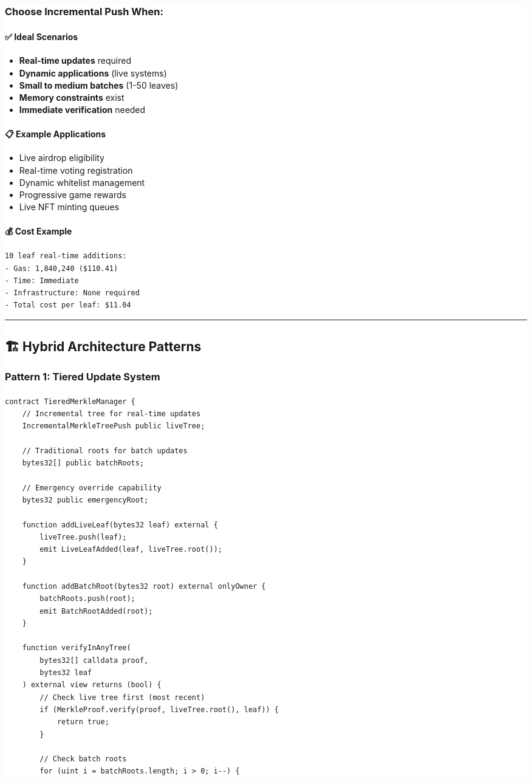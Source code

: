 ### Choose Incremental Push When:

#### ✅ Ideal Scenarios
- **Real-time updates** required
- **Dynamic applications** (live systems)
- **Small to medium batches** (1-50 leaves)
- **Memory constraints** exist
- **Immediate verification** needed

#### 📋 Example Applications
- Live airdrop eligibility
- Real-time voting registration
- Dynamic whitelist management
- Progressive game rewards
- Live NFT minting queues

#### 💰 Cost Example
```
10 leaf real-time additions:
- Gas: 1,840,240 ($110.41)
- Time: Immediate
- Infrastructure: None required
- Total cost per leaf: $11.04
```

---

## 🏗️ Hybrid Architecture Patterns

### Pattern 1: Tiered Update System

```solidity
contract TieredMerkleManager {
    // Incremental tree for real-time updates
    IncrementalMerkleTreePush public liveTree;
    
    // Traditional roots for batch updates
    bytes32[] public batchRoots;
    
    // Emergency override capability
    bytes32 public emergencyRoot;
    
    function addLiveLeaf(bytes32 leaf) external {
        liveTree.push(leaf);
        emit LiveLeafAdded(leaf, liveTree.root());
    }
    
    function addBatchRoot(bytes32 root) external onlyOwner {
        batchRoots.push(root);
        emit BatchRootAdded(root);
    }
    
    function verifyInAnyTree(
        bytes32[] calldata proof, 
        bytes32 leaf
    ) external view returns (bool) {
        // Check live tree first (most recent)
        if (MerkleProof.verify(proof, liveTree.root(), leaf)) {
            return true;
        }
        
        // Check batch roots
        for (uint i = batchRoots.length; i > 0; i--) {
```